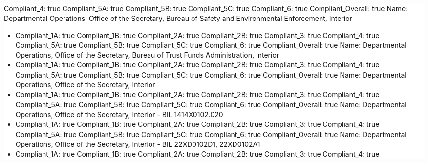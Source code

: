   Compliant_4: true
  Compliant_5A: true
  Compliant_5B: true
  Compliant_5C: true
  Compliant_6: true
  Compliant_Overall: true
  Name: Departmental Operations, Office of the Secretary, Bureau of Safety and Environmental
    Enforcement, Interior
- Compliant_1A: true
  Compliant_1B: true
  Compliant_2A: true
  Compliant_2B: true
  Compliant_3: true
  Compliant_4: true
  Compliant_5A: true
  Compliant_5B: true
  Compliant_5C: true
  Compliant_6: true
  Compliant_Overall: true
  Name: Departmental Operations, Office of the Secretary, Bureau of Trust Funds Administration,
    Interior
- Compliant_1A: true
  Compliant_1B: true
  Compliant_2A: true
  Compliant_2B: true
  Compliant_3: true
  Compliant_4: true
  Compliant_5A: true
  Compliant_5B: true
  Compliant_5C: true
  Compliant_6: true
  Compliant_Overall: true
  Name: Departmental Operations, Office of the Secretary, Interior
- Compliant_1A: true
  Compliant_1B: true
  Compliant_2A: true
  Compliant_2B: true
  Compliant_3: true
  Compliant_4: true
  Compliant_5A: true
  Compliant_5B: true
  Compliant_5C: true
  Compliant_6: true
  Compliant_Overall: true
  Name: Departmental Operations, Office of the Secretary, Interior - BIL 1414X0102.020
- Compliant_1A: true
  Compliant_1B: true
  Compliant_2A: true
  Compliant_2B: true
  Compliant_3: true
  Compliant_4: true
  Compliant_5A: true
  Compliant_5B: true
  Compliant_5C: true
  Compliant_6: true
  Compliant_Overall: true
  Name: Departmental Operations, Office of the Secretary, Interior - BIL 22XD0102D1,
    22XD0102A1
- Compliant_1A: true
  Compliant_1B: true
  Compliant_2A: true
  Compliant_2B: true
  Compliant_3: true
  Compliant_4: true